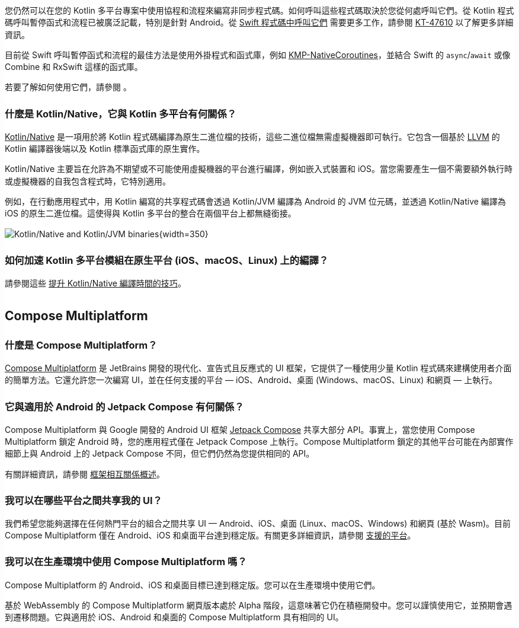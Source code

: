 您仍然可以在您的 Kotlin 多平台專案中使用協程和流程來編寫非同步程式碼。如何呼叫這些程式碼取決於您從何處呼叫它們。從 Kotlin 程式碼呼叫暫停函式和流程已被廣泛記載，特別是針對 Android。從 [Swift 程式碼中呼叫它們](https://kotlinlang.org/docs/native-arc-integration.html#completion-handlers) 需要更多工作，請參閱 [KT-47610](https://youtrack.jetbrains.com/issue/KT-47610) 以了解更多詳細資訊。

 

目前從 Swift 呼叫暫停函式和流程的最佳方法是使用外掛程式和函式庫，例如 [KMP-NativeCoroutines](https://github.com/rickclephas/KMP-NativeCoroutines)，並結合 Swift 的 `async`/`await` 或像 Combine 和 RxSwift 這樣的函式庫。



若要了解如何使用它們，請參閱 [](multiplatform-upgrade-app.md)。

### 什麼是 Kotlin/Native，它與 Kotlin 多平台有何關係？

[Kotlin/Native](https://kotlinlang.org/docs/native-overview.html) 是一項用於將 Kotlin 程式碼編譯為原生二進位檔的技術，這些二進位檔無需虛擬機器即可執行。它包含一個基於 [LLVM](https://llvm.org/) 的 Kotlin 編譯器後端以及 Kotlin 標準函式庫的原生實作。

Kotlin/Native 主要旨在允許為不期望或不可能使用虛擬機器的平台進行編譯，例如嵌入式裝置和 iOS。當您需要產生一個不需要額外執行時或虛擬機器的自我包含程式時，它特別適用。

例如，在行動應用程式中，用 Kotlin 編寫的共享程式碼會透過 Kotlin/JVM 編譯為 Android 的 JVM 位元碼，並透過 Kotlin/Native 編譯為 iOS 的原生二進位檔。這使得與 Kotlin 多平台的整合在兩個平台上都無縫銜接。

![Kotlin/Native and Kotlin/JVM binaries](kotlin-native-and-jvm-binaries.png){width=350}

### 如何加速 Kotlin 多平台模組在原生平台 (iOS、macOS、Linux) 上的編譯？

請參閱這些 [提升 Kotlin/Native 編譯時間的技巧](https://kotlinlang.org/docs/native-improving-compilation-time.html)。

## Compose Multiplatform

### 什麼是 Compose Multiplatform？

[Compose Multiplatform](https://www.jetbrains.com/lp/compose-multiplatform/) 是 JetBrains 開發的現代化、宣告式且反應式的 UI 框架，它提供了一種使用少量 Kotlin 程式碼來建構使用者介面的簡單方法。它還允許您一次編寫 UI，並在任何支援的平台 — iOS、Android、桌面 (Windows、macOS、Linux) 和網頁 — 上執行。

### 它與適用於 Android 的 Jetpack Compose 有何關係？

Compose Multiplatform 與 Google 開發的 Android UI 框架 [Jetpack Compose](https://developer.android.com/jetpack/compose) 共享大部分 API。事實上，當您使用 Compose Multiplatform 鎖定 Android 時，您的應用程式僅在 Jetpack Compose 上執行。Compose Multiplatform 鎖定的其他平台可能在內部實作細節上與 Android 上的 Jetpack Compose 不同，但它們仍然為您提供相同的 API。

有關詳細資訊，請參閱 [框架相互關係概述](compose-multiplatform-and-jetpack-compose.md)。

### 我可以在哪些平台之間共享我的 UI？

我們希望您能夠選擇在任何熱門平台的組合之間共享 UI — Android、iOS、桌面 (Linux、macOS、Windows) 和網頁 (基於 Wasm)。目前 Compose Multiplatform 僅在 Android、iOS 和桌面平台達到穩定版。有關更多詳細資訊，請參閱 [支援的平台](supported-platforms.md)。

### 我可以在生產環境中使用 Compose Multiplatform 嗎？

Compose Multiplatform 的 Android、iOS 和桌面目標已達到穩定版。您可以在生產環境中使用它們。

基於 WebAssembly 的 Compose Multiplatform 網頁版本處於 Alpha 階段，這意味著它仍在積極開發中。您可以謹慎使用它，並預期會遇到遷移問題。它與適用於 iOS、Android 和桌面的 Compose Multiplatform 具有相同的 UI。
